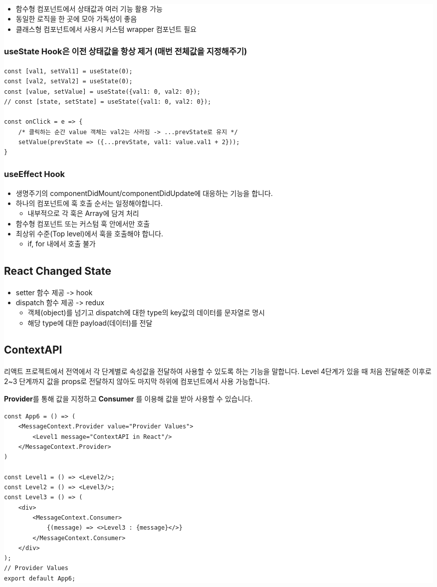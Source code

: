 - 함수형 컴포넌트에서 상태값과 여러 기능 활용 가능
- 동일한 로직을 한 곳에 모아 가독성이 좋음
- 클래스형 컴포넌트에서 사용시 커스텀 wrapper 컴포넌트 필요



### useState Hook은 이전 상태값을 항상 제거 (매번 전체값을 지정해주기)

```react
const [val1, setVal1] = useState(0);
const [val2, setVal2] = useState(0);
const [value, setValue] = useState({val1: 0, val2: 0});
// const [state, setState] = useState({val1: 0, val2: 0});

const onClick = e => {
	/* 클릭하는 순간 value 객체는 val2는 사라짐 -> ...prevState로 유지 */ 
	setValue(prevState => ({...prevState, val1: value.val1 + 2}));
}
```



### useEffect Hook

- 생명주기의 componentDidMount/componentDidUpdate에 대응하는 기능을 합니다.
- 하나의 컴포넌트에 훅 호출 순서는 일정해야합니다.
  - 내부적으로 각 훅은 Array에 담겨 처리
- 함수형 컴포넌트 또는 커스텀 훅 안에서만 호출
- 최상위 수준(Top level)에서 훅을 호출해야 합니다.
  - if, for 내에서 호출 불가



## React Changed State

- setter 함수 제공 -> hook
- dispatch 함수 제공 -> redux
  - 객체(object)를 넘기고 dispatch에 대한 type의 key값의 데이터를 문자열로 명시
  - 해당 type에 대한 payload(데이터)를 전달



## ContextAPI

리액트 프로젝트에서 전역에서 각 단계별로 속성값을 전달하여 사용할 수 있도록 하는 기능을 말합니다.  Level 4단계가 있을 때 처음 전달해준 이후로 2~3 단계까지 값을 props로 전달하지 않아도 마지막 하위에 컴포넌트에서 사용 가능합니다.

**Provider**를 통해 값을 지정하고 **Consumer** 를 이용해 값을 받아 사용할 수 있습니다.

```react
const App6 = () => (
    <MessageContext.Provider value="Provider Values">
        <Level1 message="ContextAPI in React"/>
    </MessageContext.Provider>
)

const Level1 = () => <Level2/>;
const Level2 = () => <Level3/>;
const Level3 = () => (
    <div>
        <MessageContext.Consumer>
            {(message) => <>Level3 : {message}</>} 
        </MessageContext.Consumer>
    </div>
);
// Provider Values
export default App6;
```
